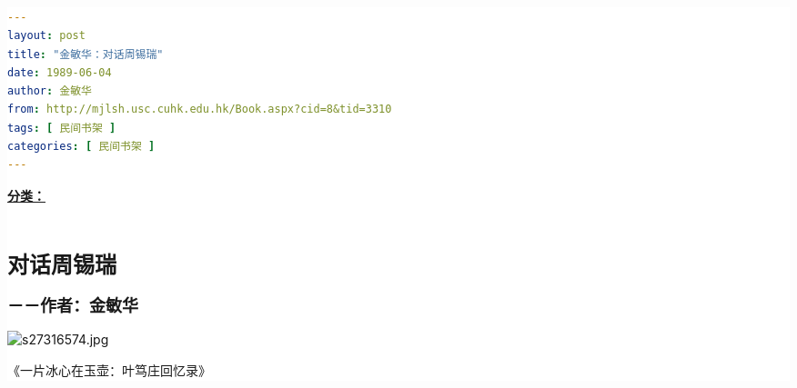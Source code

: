 ```yaml
---
layout: post
title: "金敏华：对话周锡瑞"
date: 1989-06-04
author: 金敏华
from: http://mjlsh.usc.cuhk.edu.hk/Book.aspx?cid=8&tid=3310
tags: [ 民间书架 ]
categories: [ 民间书架 ]
---
```


<div style="margin: 15px 10px 10px 0px;">
 <div>
  <span id="ctl00_ContentPlaceHolder1_chapter1_SubjectLabel" style="font-weight:bold;text-decoration:underline;">
   分类：
  </span>
 </div>
 <p class="MsoNormal">
  <b>
   <span lang="ZH-CN" style="font-family: 宋体;">
    <font size="5">
     <br class="Apple-interchange-newline"/>
     对话周锡瑞
    </font>
   </span>
   <font size="4">
    <o:p>
    </o:p>
   </font>
  </b>
 </p>
 <p class="MsoNormal">
  <span lang="ZH-CN" style="font-family: 宋体;">
   <b>
    <font size="4">
     －－作者：金敏华
    </font>
   </b>
  </span>
  <span lang="ZH-CN">
  </span>
  <o:p>
  </o:p>
 </p>
 <p class="MsoNormal">
  <o:p>
  </o:p>
 </p>
 <img alt="s27316574.jpg" border="0" height="727" src="http://mjlsh.usc.cuhk.edu.hk/medias/contents/3310/s27316574.jpg" width="472"/>
 <br/>
 <p class="MsoNormal">
  <span lang="ZH-CN" style="font-family: 宋体;">
   《一片冰心在玉壶：叶笃庄回忆录》
  </span>
  <span lang="ZH-CN">
  </span>
  <o:p>
  </o:p>
 </p>
 <p class="MsoNormal">
  <span lang="ZH-CN" style="font-family: 宋体;">